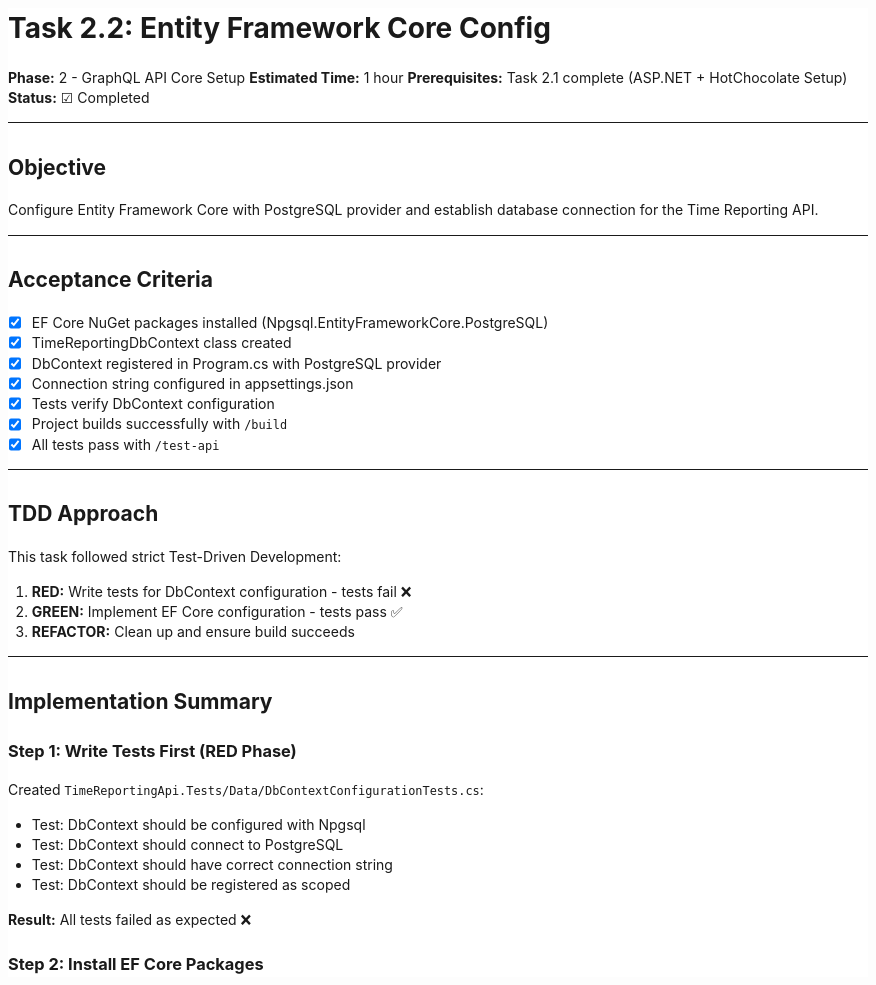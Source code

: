 # Task 2.2: Entity Framework Core Config

**Phase:** 2 - GraphQL API Core Setup
**Estimated Time:** 1 hour
**Prerequisites:** Task 2.1 complete (ASP.NET + HotChocolate Setup)
**Status:** ☑ Completed

---

## Objective

Configure Entity Framework Core with PostgreSQL provider and establish database connection for the Time Reporting API.

---

## Acceptance Criteria

- [x] EF Core NuGet packages installed (Npgsql.EntityFrameworkCore.PostgreSQL)
- [x] TimeReportingDbContext class created
- [x] DbContext registered in Program.cs with PostgreSQL provider
- [x] Connection string configured in appsettings.json
- [x] Tests verify DbContext configuration
- [x] Project builds successfully with `/build`
- [x] All tests pass with `/test-api`

---

## TDD Approach

This task followed strict Test-Driven Development:

1. **RED:** Write tests for DbContext configuration - tests fail ❌
2. **GREEN:** Implement EF Core configuration - tests pass ✅
3. **REFACTOR:** Clean up and ensure build succeeds

---

## Implementation Summary

### Step 1: Write Tests First (RED Phase)

Created `TimeReportingApi.Tests/Data/DbContextConfigurationTests.cs`:
- Test: DbContext should be configured with Npgsql
- Test: DbContext should connect to PostgreSQL
- Test: DbContext should have correct connection string
- Test: DbContext should be registered as scoped

**Result:** All tests failed as expected ❌

### Step 2: Install EF Core Packages
